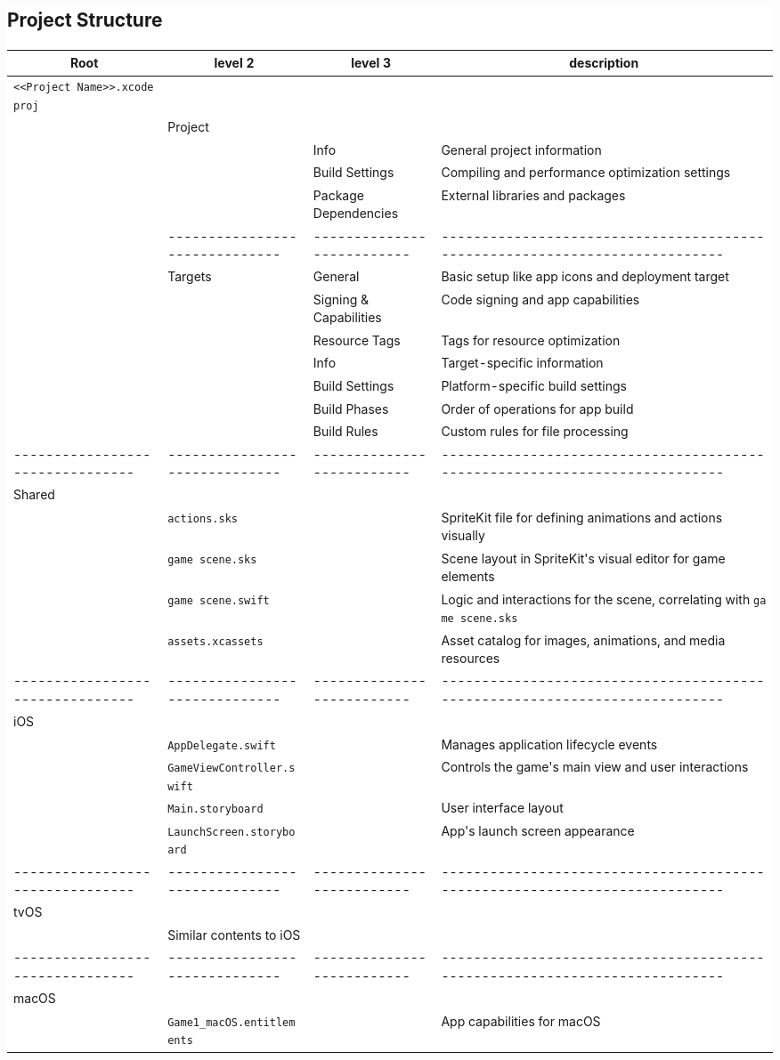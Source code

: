 


## Project Structure

| Root                             | level 2                        | level 3                    | description                                                                 |
|----------------------------------|--------------------------------|----------------------------|-----------------------------------------------------------------------------|
| `<<Project Name>>.xcodeproj`     |                                |                            |                                                                             |
|                                  | Project                        |                            |                                                                             |
|                                  |                                | Info                       | General project information                                                 |
|                                  |                                | Build Settings             | Compiling and performance optimization settings                             |
|                                  |                                | Package Dependencies       | External libraries and packages                                             |
|                                  | ------------------------------ | -------------------------- | --------------------------------------------------------------------------- |
|                                  | Targets                        | General                    | Basic setup like app icons and deployment target                            |
|                                  |                                | Signing & Capabilities     | Code signing and app capabilities                                           |
|                                  |                                | Resource Tags              | Tags for resource optimization                                              |
|                                  |                                | Info                       | Target-specific information                                                 |
|                                  |                                | Build Settings             | Platform-specific build settings                                            |
|                                  |                                | Build Phases               | Order of operations for app build                                           |
|                                  |                                | Build Rules                | Custom rules for file processing                                            |
| -------------------------------- | ------------------------------ | -------------------------- | --------------------------------------------------------------------------- |
| Shared                           |                                |                            |                                                                             |
|                                  | `actions.sks`                  |                            | SpriteKit file for defining animations and actions visually                 |
|                                  | `game scene.sks`               |                            | Scene layout in SpriteKit's visual editor for game elements                 |
|                                  | `game scene.swift`             |                            | Logic and interactions for the scene, correlating with `game scene.sks`     |
|                                  | `assets.xcassets`              |                            | Asset catalog for images, animations, and media resources                   |
| -------------------------------- | ------------------------------ | -------------------------- | --------------------------------------------------------------------------- |
| iOS                              |                                |                            |                                                                             |
|                                  | `AppDelegate.swift`            |                            | Manages application lifecycle events                                        |
|                                  | `GameViewController.swift`     |                            | Controls the game's main view and user interactions                         |
|                                  | `Main.storyboard`              |                            | User interface layout                                                       |
|                                  | `LaunchScreen.storyboard`      |                            | App's launch screen appearance                                              |
| -------------------------------- | ------------------------------ | -------------------------- | --------------------------------------------------------------------------- |
| tvOS                             |                                |                            |                                                                             |
|                                  | Similar contents to iOS        |                            |                                                                             |
| -------------------------------- | ------------------------------ | -------------------------- | --------------------------------------------------------------------------- |
| macOS                            |                                |                            |                                                                             |
|                                  | `Game1_macOS.entitlements`     |                            | App capabilities for macOS                                                  |

